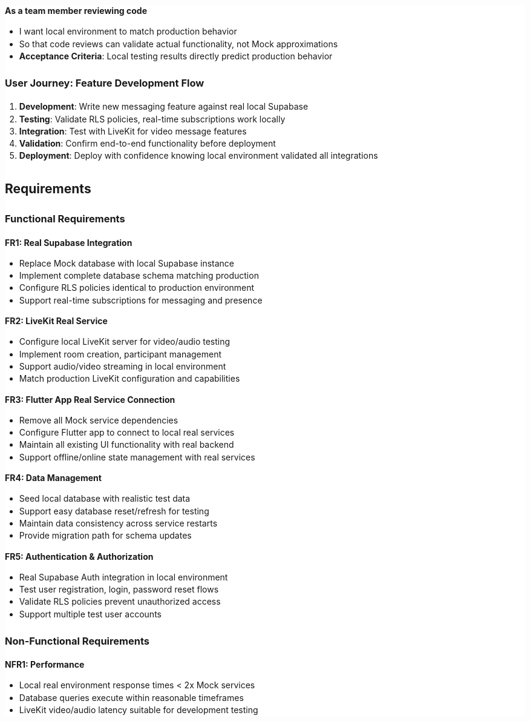 **As a team member reviewing code**
- I want local environment to match production behavior
- So that code reviews can validate actual functionality, not Mock approximations
- **Acceptance Criteria**: Local testing results directly predict production behavior

### User Journey: Feature Development Flow
1. **Development**: Write new messaging feature against real local Supabase
2. **Testing**: Validate RLS policies, real-time subscriptions work locally
3. **Integration**: Test with LiveKit for video message features
4. **Validation**: Confirm end-to-end functionality before deployment
5. **Deployment**: Deploy with confidence knowing local environment validated all integrations

## Requirements

### Functional Requirements

**FR1: Real Supabase Integration**
- Replace Mock database with local Supabase instance
- Implement complete database schema matching production
- Configure RLS policies identical to production environment
- Support real-time subscriptions for messaging and presence

**FR2: LiveKit Real Service**
- Configure local LiveKit server for video/audio testing
- Implement room creation, participant management
- Support audio/video streaming in local environment
- Match production LiveKit configuration and capabilities

**FR3: Flutter App Real Service Connection**
- Remove all Mock service dependencies
- Configure Flutter app to connect to local real services
- Maintain all existing UI functionality with real backend
- Support offline/online state management with real services

**FR4: Data Management**
- Seed local database with realistic test data
- Support easy database reset/refresh for testing
- Maintain data consistency across service restarts
- Provide migration path for schema updates

**FR5: Authentication & Authorization**
- Real Supabase Auth integration in local environment
- Test user registration, login, password reset flows
- Validate RLS policies prevent unauthorized access
- Support multiple test user accounts

### Non-Functional Requirements

**NFR1: Performance**
- Local real environment response times < 2x Mock services
- Database queries execute within reasonable timeframes
- LiveKit video/audio latency suitable for development testing
